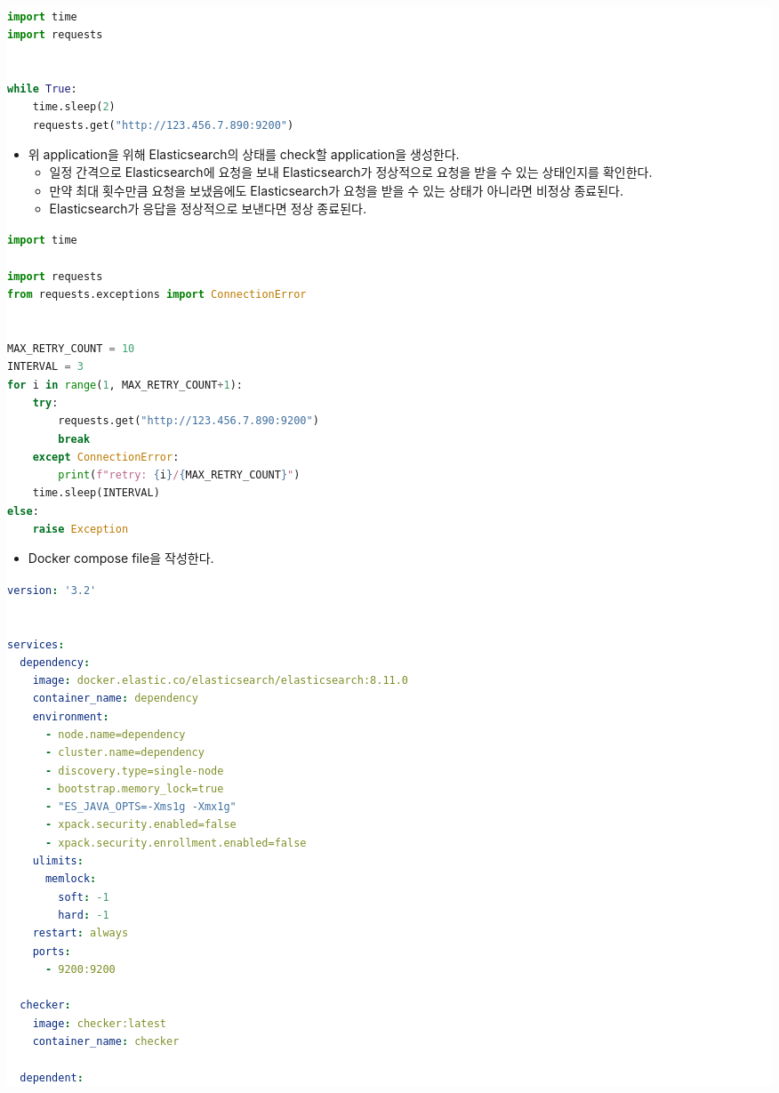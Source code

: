   ```python
  import time
  import requests
  
  
  while True:
      time.sleep(2)
      requests.get("http://123.456.7.890:9200")
  ```

  - 위 application을 위해 Elasticsearch의 상태를 check할 application을 생성한다.
    - 일정 간격으로 Elasticsearch에 요청을 보내 Elasticsearch가 정상적으로 요청을 받을 수 있는 상태인지를 확인한다.
    - 만약 최대 횟수만큼 요청을 보냈음에도 Elasticsearch가 요청을 받을 수 있는 상태가 아니라면 비정상 종료된다.
    - Elasticsearch가 응답을 정상적으로 보낸다면 정상 종료된다.

  ```python
  import time
  
  import requests
  from requests.exceptions import ConnectionError
  
  
  MAX_RETRY_COUNT = 10
  INTERVAL = 3
  for i in range(1, MAX_RETRY_COUNT+1):
      try:
          requests.get("http://123.456.7.890:9200")
          break
      except ConnectionError:
          print(f"retry: {i}/{MAX_RETRY_COUNT}")
      time.sleep(INTERVAL)
  else:
      raise Exception
  ```

  - Docker compose file을 작성한다.

  ```yaml
  version: '3.2'
  
  
  services:
    dependency:
      image: docker.elastic.co/elasticsearch/elasticsearch:8.11.0
      container_name: dependency
      environment:
        - node.name=dependency
        - cluster.name=dependency
        - discovery.type=single-node
        - bootstrap.memory_lock=true
        - "ES_JAVA_OPTS=-Xms1g -Xmx1g"
        - xpack.security.enabled=false
        - xpack.security.enrollment.enabled=false
      ulimits:
        memlock:
          soft: -1
          hard: -1
      restart: always
      ports:
        - 9200:9200
    
    checker:
      image: checker:latest
      container_name: checker
    
    dependent:
  ```